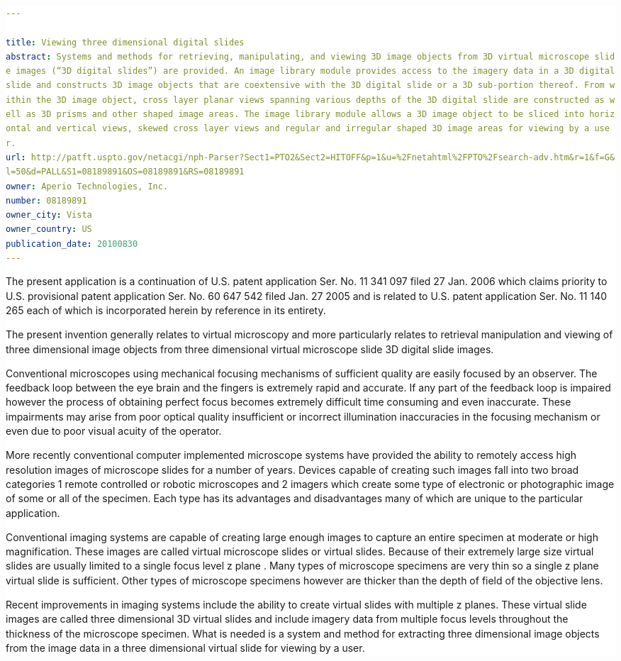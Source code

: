 ```yaml
---

title: Viewing three dimensional digital slides
abstract: Systems and methods for retrieving, manipulating, and viewing 3D image objects from 3D virtual microscope slide images (“3D digital slides”) are provided. An image library module provides access to the imagery data in a 3D digital slide and constructs 3D image objects that are coextensive with the 3D digital slide or a 3D sub-portion thereof. From within the 3D image object, cross layer planar views spanning various depths of the 3D digital slide are constructed as well as 3D prisms and other shaped image areas. The image library module allows a 3D image object to be sliced into horizontal and vertical views, skewed cross layer views and regular and irregular shaped 3D image areas for viewing by a user.
url: http://patft.uspto.gov/netacgi/nph-Parser?Sect1=PTO2&Sect2=HITOFF&p=1&u=%2Fnetahtml%2FPTO%2Fsearch-adv.htm&r=1&f=G&l=50&d=PALL&S1=08189891&OS=08189891&RS=08189891
owner: Aperio Technologies, Inc.
number: 08189891
owner_city: Vista
owner_country: US
publication_date: 20100830
---
```

The present application is a continuation of U.S. patent application Ser. No. 11 341 097 filed 27 Jan. 2006 which claims priority to U.S. provisional patent application Ser. No. 60 647 542 filed Jan. 27 2005 and is related to U.S. patent application Ser. No. 11 140 265 each of which is incorporated herein by reference in its entirety.

The present invention generally relates to virtual microscopy and more particularly relates to retrieval manipulation and viewing of three dimensional image objects from three dimensional virtual microscope slide 3D digital slide images.

Conventional microscopes using mechanical focusing mechanisms of sufficient quality are easily focused by an observer. The feedback loop between the eye brain and the fingers is extremely rapid and accurate. If any part of the feedback loop is impaired however the process of obtaining perfect focus becomes extremely difficult time consuming and even inaccurate. These impairments may arise from poor optical quality insufficient or incorrect illumination inaccuracies in the focusing mechanism or even due to poor visual acuity of the operator.

More recently conventional computer implemented microscope systems have provided the ability to remotely access high resolution images of microscope slides for a number of years. Devices capable of creating such images fall into two broad categories 1 remote controlled or robotic microscopes and 2 imagers which create some type of electronic or photographic image of some or all of the specimen. Each type has its advantages and disadvantages many of which are unique to the particular application.

Conventional imaging systems are capable of creating large enough images to capture an entire specimen at moderate or high magnification. These images are called virtual microscope slides or virtual slides. Because of their extremely large size virtual slides are usually limited to a single focus level z plane . Many types of microscope specimens are very thin so a single z plane virtual slide is sufficient. Other types of microscope specimens however are thicker than the depth of field of the objective lens.

Recent improvements in imaging systems include the ability to create virtual slides with multiple z planes. These virtual slide images are called three dimensional 3D virtual slides and include imagery data from multiple focus levels throughout the thickness of the microscope specimen. What is needed is a system and method for extracting three dimensional image objects from the image data in a three dimensional virtual slide for viewing by a user.
